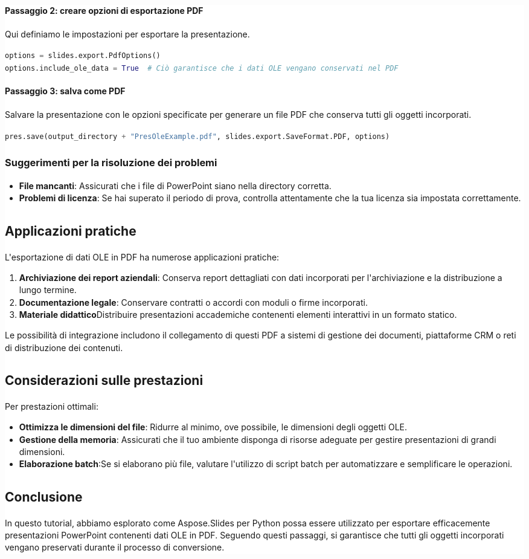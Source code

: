 #### Passaggio 2: creare opzioni di esportazione PDF

Qui definiamo le impostazioni per esportare la presentazione.

```python
options = slides.export.PdfOptions()
options.include_ole_data = True  # Ciò garantisce che i dati OLE vengano conservati nel PDF
```

#### Passaggio 3: salva come PDF

Salvare la presentazione con le opzioni specificate per generare un file PDF che conserva tutti gli oggetti incorporati.

```python
pres.save(output_directory + "PresOleExample.pdf", slides.export.SaveFormat.PDF, options)
```

### Suggerimenti per la risoluzione dei problemi

- **File mancanti**: Assicurati che i file di PowerPoint siano nella directory corretta.
- **Problemi di licenza**: Se hai superato il periodo di prova, controlla attentamente che la tua licenza sia impostata correttamente.

## Applicazioni pratiche

L'esportazione di dati OLE in PDF ha numerose applicazioni pratiche:

1. **Archiviazione dei report aziendali**: Conserva report dettagliati con dati incorporati per l'archiviazione e la distribuzione a lungo termine.
2. **Documentazione legale**: Conservare contratti o accordi con moduli o firme incorporati.
3. **Materiale didattico**Distribuire presentazioni accademiche contenenti elementi interattivi in un formato statico.

Le possibilità di integrazione includono il collegamento di questi PDF a sistemi di gestione dei documenti, piattaforme CRM o reti di distribuzione dei contenuti.

## Considerazioni sulle prestazioni

Per prestazioni ottimali:
- **Ottimizza le dimensioni del file**: Ridurre al minimo, ove possibile, le dimensioni degli oggetti OLE.
- **Gestione della memoria**: Assicurati che il tuo ambiente disponga di risorse adeguate per gestire presentazioni di grandi dimensioni.
- **Elaborazione batch**:Se si elaborano più file, valutare l'utilizzo di script batch per automatizzare e semplificare le operazioni.

## Conclusione

In questo tutorial, abbiamo esplorato come Aspose.Slides per Python possa essere utilizzato per esportare efficacemente presentazioni PowerPoint contenenti dati OLE in PDF. Seguendo questi passaggi, si garantisce che tutti gli oggetti incorporati vengano preservati durante il processo di conversione.
